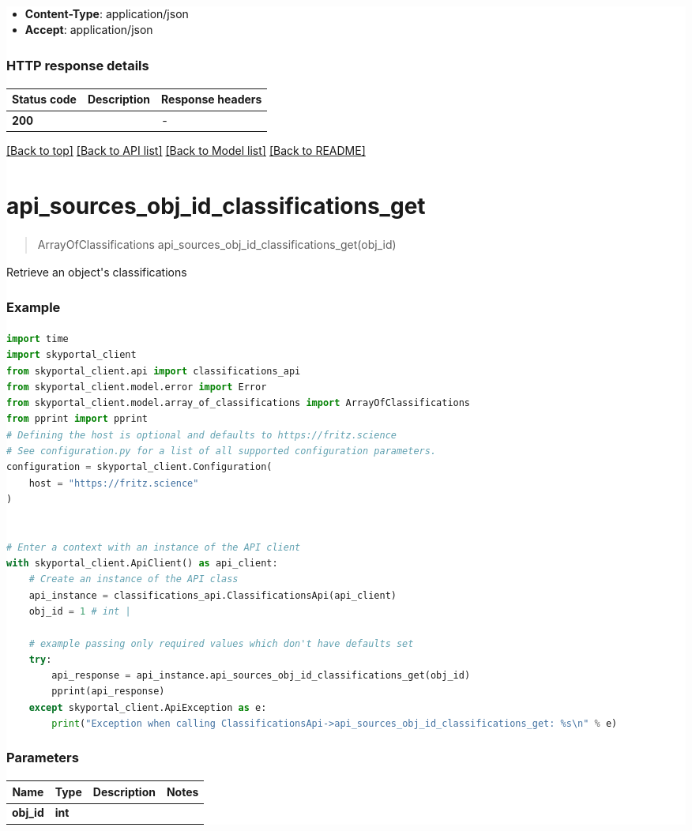  - **Content-Type**: application/json
 - **Accept**: application/json

### HTTP response details
| Status code | Description | Response headers |
|-------------|-------------|------------------|
**200** |  |  -  |

[[Back to top]](#) [[Back to API list]](../README.md#documentation-for-api-endpoints) [[Back to Model list]](../README.md#documentation-for-models) [[Back to README]](../README.md)

# **api_sources_obj_id_classifications_get**
> ArrayOfClassifications api_sources_obj_id_classifications_get(obj_id)



Retrieve an object's classifications

### Example

```python
import time
import skyportal_client
from skyportal_client.api import classifications_api
from skyportal_client.model.error import Error
from skyportal_client.model.array_of_classifications import ArrayOfClassifications
from pprint import pprint
# Defining the host is optional and defaults to https://fritz.science
# See configuration.py for a list of all supported configuration parameters.
configuration = skyportal_client.Configuration(
    host = "https://fritz.science"
)


# Enter a context with an instance of the API client
with skyportal_client.ApiClient() as api_client:
    # Create an instance of the API class
    api_instance = classifications_api.ClassificationsApi(api_client)
    obj_id = 1 # int | 

    # example passing only required values which don't have defaults set
    try:
        api_response = api_instance.api_sources_obj_id_classifications_get(obj_id)
        pprint(api_response)
    except skyportal_client.ApiException as e:
        print("Exception when calling ClassificationsApi->api_sources_obj_id_classifications_get: %s\n" % e)
```

### Parameters

Name | Type | Description  | Notes
------------- | ------------- | ------------- | -------------
 **obj_id** | **int**|  |
